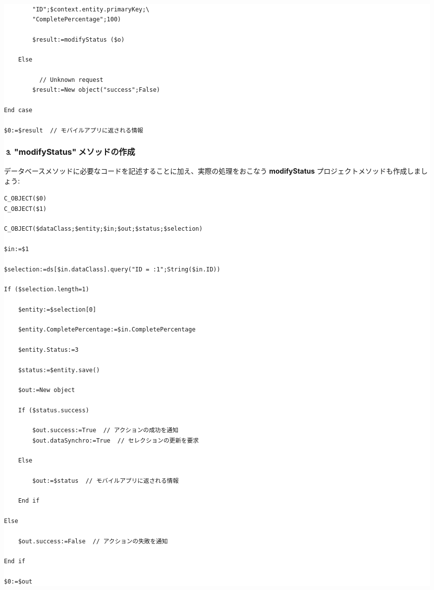 ```4d
        "ID";$context.entity.primaryKey;\
        "CompletePercentage";100)

        $result:=modifyStatus ($o)

    Else

          // Unknown request
        $result:=New object("success";False)

End case

$0:=$result  // モバイルアプリに返される情報

```

### ⒊ "modifyStatus" メソッドの作成

データベースメソッドに必要なコードを記述することに加え、実際の処理をおこなう **modifyStatus** プロジェクトメソッドも作成しましょう:

```4d
C_OBJECT($0)
C_OBJECT($1)

C_OBJECT($dataClass;$entity;$in;$out;$status;$selection)

$in:=$1

$selection:=ds[$in.dataClass].query("ID = :1";String($in.ID))

If ($selection.length=1)

    $entity:=$selection[0]

    $entity.CompletePercentage:=$in.CompletePercentage

    $entity.Status:=3

    $status:=$entity.save()

    $out:=New object

    If ($status.success)

        $out.success:=True  // アクションの成功を通知
        $out.dataSynchro:=True  // セレクションの更新を要求

    Else

        $out:=$status  // モバイルアプリに返される情報

    End if

Else

    $out.success:=False  // アクションの失敗を通知

End if

$0:=$out

```
